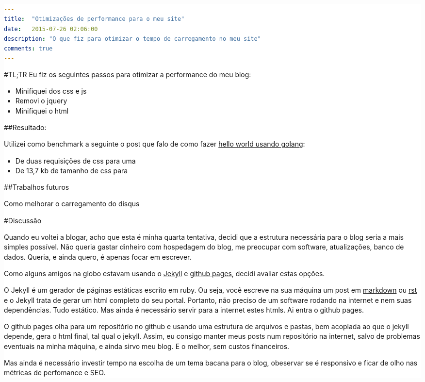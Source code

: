 ```yaml
---
title:  "Otimizações de performance para o meu site"
date:   2015-07-26 02:06:00
description: "O que fiz para otimizar o tempo de carregamento no meu site"
comments: true
---
```


#TL;TR
Eu fiz os seguintes passos para otimizar a performance do meu blog:

* Minifiquei dos css e js
* Removi o jquery
* Minifiquei o html

##Resultado:

Utilizei como benchmark a seguinte o post que falo de como fazer [hello world usando golang](/golang-hello-world/): 

* De duas requisições de css para uma
* De 13,7 kb de tamanho de css para 

##Trabalhos futuros

Como melhorar o carregamento do disqus

#Discussão

Quando eu voltei a blogar, acho que esta é minha quarta tentativa, decidi que a estrutura necessária para o blog seria a
mais simples possível. Não queria gastar dinheiro com hospedagem do blog, me preocupar com software, atualizações, banco
de dados. Queria, e ainda quero, é apenas focar em escrever. 

Como alguns amigos na globo estavam usando o [Jekyll](http://jekyllrb.com) e [github pages](https://pages.github.com),
decidi avaliar estas opções.
 
O Jekyll é um gerador de páginas estáticas escrito em ruby. Ou seja, você escreve na sua máquina um post em [markdown](http://daringfireball.net/projects/markdown/)
ou [rst](http://docutils.sourceforge.net/rst.html) e o Jekyll trata de gerar um html completo do seu portal. Portanto,
não preciso de um software rodando na internet e nem suas dependências. Tudo estático. Mas ainda é necessário servir para
a internet estes htmls. Ai entra o github pages. 
 
O github pages olha para um repositório no github e usando uma estrutura de arquivos e pastas, bem acoplada ao que
 o jekyll depende, gera o html final, tal qual o jekyll. Assim, eu consigo manter meus posts num repositório na internet,
  salvo de problemas eventuais na minha máquina, e ainda sirvo meu blog. E o melhor, sem custos financeiros.
  
Mas ainda é necessário investir tempo na escolha de um tema bacana para o blog, obeservar se é responsivo e ficar de olho
nas métricas de perfomance e SEO.
